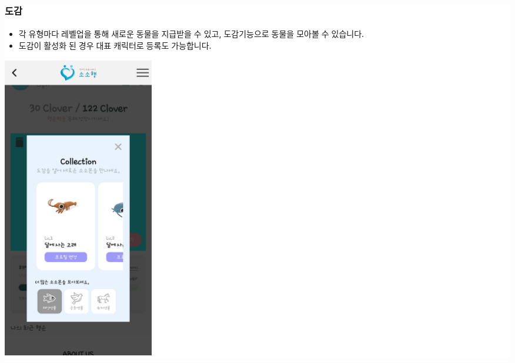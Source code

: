 
### 도감
- 각 유형마다 레벨업을 통해 새로운 동물을 지급받을 수 있고, 도감기능으로 동물을 모아볼 수 있습니다.
- 도감이 활성화 된 경우 대표 캐릭터로 등록도 가능합니다.

<img src="exec/capture/도감.jpg" width="250"/>
